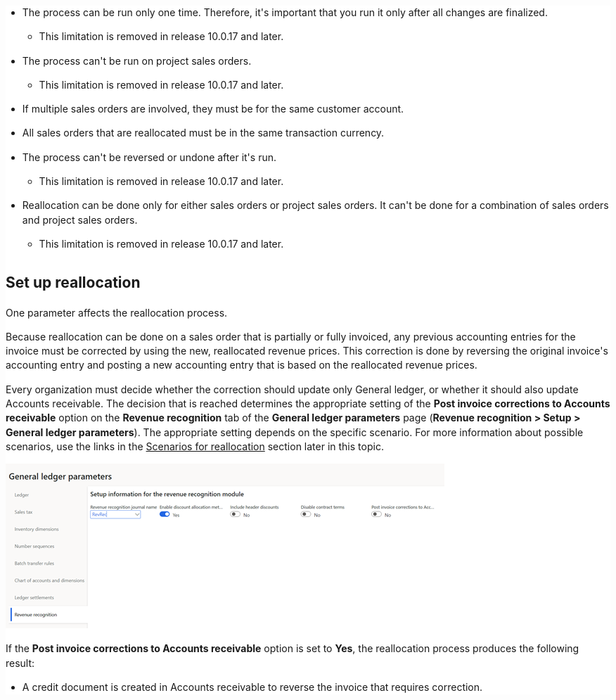 - The process can be run only one time. Therefore, it's important that you run it only after all changes are finalized.

    - This limitation is removed in release 10.0.17 and later.

- The process can't be run on project sales orders.

    - This limitation is removed in release 10.0.17 and later.

- If multiple sales orders are involved, they must be for the same customer account.
- All sales orders that are reallocated must be in the same transaction currency.
- The process can't be reversed or undone after it's run.

    - This limitation is removed in release 10.0.17 and later.

- Reallocation can be done only for either sales orders or project sales orders. It can't be done for a combination of sales orders and project sales orders.

    - This limitation is removed in release 10.0.17 and later.

## Set up reallocation

One parameter affects the reallocation process.

Because reallocation can be done on a sales order that is partially or fully invoiced, any previous accounting entries for the invoice must be corrected by using the new, reallocated revenue prices. This correction is done by reversing the original invoice's accounting entry and posting a new accounting entry that is based on the reallocated revenue prices.

Every organization must decide whether the correction should update only General ledger, or whether it should also update Accounts receivable. The decision that is reached determines the appropriate setting of the **Post invoice corrections to Accounts receivable** option on the **Revenue recognition** tab of the **General ledger parameters** page (**Revenue recognition \> Setup \> General ledger parameters**). The appropriate setting depends on the specific scenario. For more information about possible scenarios, use the links in the [Scenarios for reallocation](#scenarios-for-reallocation) section later in this topic.

[![Revenue recognition tab on the General ledger parameters page.](./media/01_RevRecScenarios.png)](./media/01_RevRecScenarios.png)

If the **Post invoice corrections to Accounts receivable** option is set to **Yes**, the reallocation process produces the following result:

- A credit document is created in Accounts receivable to reverse the invoice that requires correction.

